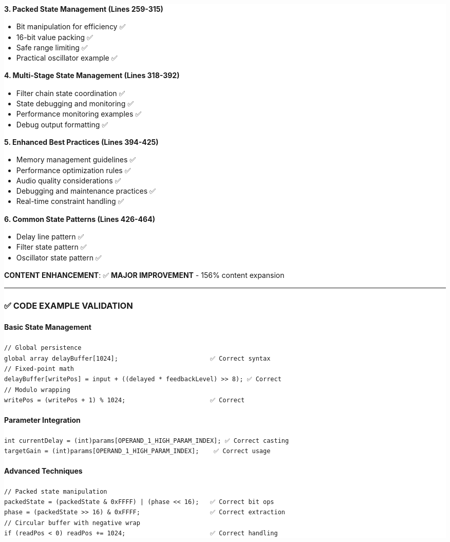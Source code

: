 **3. Packed State Management (Lines 259-315)**
- Bit manipulation for efficiency ✅
- 16-bit value packing ✅
- Safe range limiting ✅
- Practical oscillator example ✅

**4. Multi-Stage State Management (Lines 318-392)**
- Filter chain state coordination ✅
- State debugging and monitoring ✅
- Performance monitoring examples ✅
- Debug output formatting ✅

**5. Enhanced Best Practices (Lines 394-425)**
- Memory management guidelines ✅
- Performance optimization rules ✅
- Audio quality considerations ✅
- Debugging and maintenance practices ✅
- Real-time constraint handling ✅

**6. Common State Patterns (Lines 426-464)**
- Delay line pattern ✅
- Filter state pattern ✅
- Oscillator state pattern ✅

**CONTENT ENHANCEMENT**: ✅ **MAJOR IMPROVEMENT** - 156% content expansion

---

### ✅ CODE EXAMPLE VALIDATION

#### Basic State Management
```impala
// Global persistence
global array delayBuffer[1024];                         ✅ Correct syntax
// Fixed-point math
delayBuffer[writePos] = input + ((delayed * feedbackLevel) >> 8); ✅ Correct
// Modulo wrapping
writePos = (writePos + 1) % 1024;                       ✅ Correct
```

#### Parameter Integration
```impala
int currentDelay = (int)params[OPERAND_1_HIGH_PARAM_INDEX]; ✅ Correct casting
targetGain = (int)params[OPERAND_1_HIGH_PARAM_INDEX];    ✅ Correct usage
```

#### Advanced Techniques
```impala
// Packed state manipulation
packedState = (packedState & 0xFFFF) | (phase << 16);   ✅ Correct bit ops
phase = (packedState >> 16) & 0xFFFF;                   ✅ Correct extraction
// Circular buffer with negative wrap
if (readPos < 0) readPos += 1024;                       ✅ Correct handling
```
